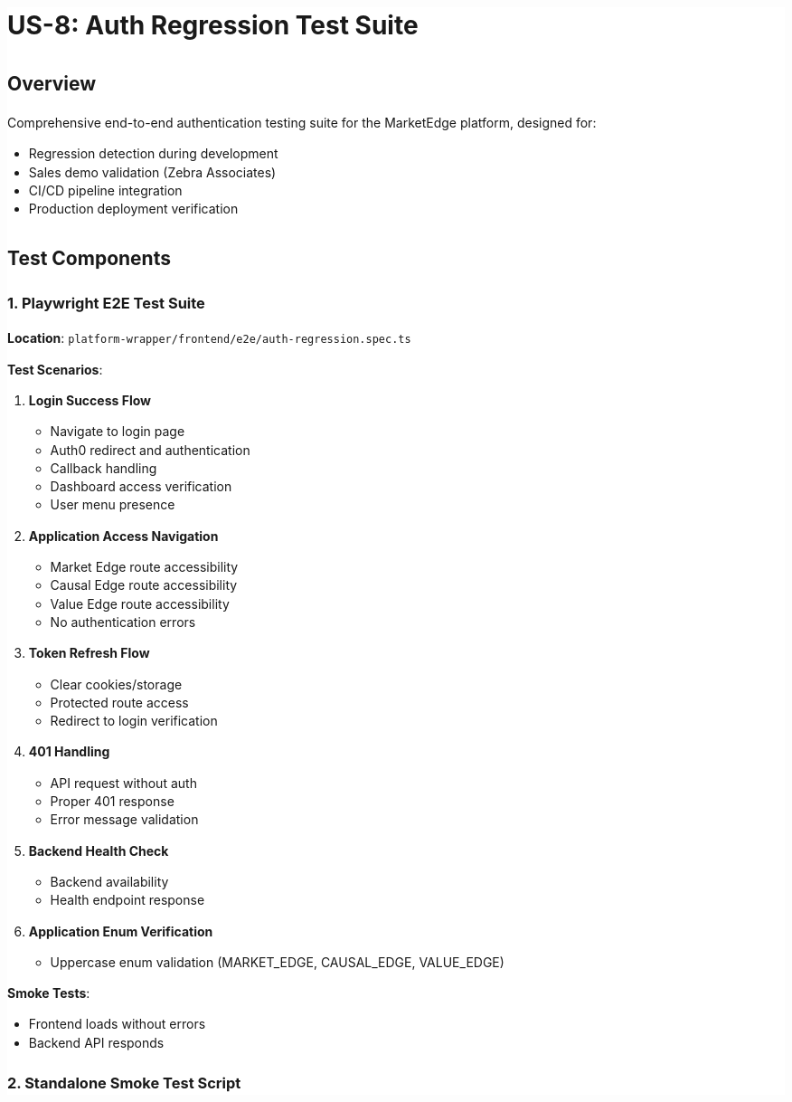 # US-8: Auth Regression Test Suite

## Overview

Comprehensive end-to-end authentication testing suite for the MarketEdge platform, designed for:
- Regression detection during development
- Sales demo validation (Zebra Associates)
- CI/CD pipeline integration
- Production deployment verification

## Test Components

### 1. Playwright E2E Test Suite

**Location**: `platform-wrapper/frontend/e2e/auth-regression.spec.ts`

**Test Scenarios**:

1. **Login Success Flow**
   - Navigate to login page
   - Auth0 redirect and authentication
   - Callback handling
   - Dashboard access verification
   - User menu presence

2. **Application Access Navigation**
   - Market Edge route accessibility
   - Causal Edge route accessibility
   - Value Edge route accessibility
   - No authentication errors

3. **Token Refresh Flow**
   - Clear cookies/storage
   - Protected route access
   - Redirect to login verification

4. **401 Handling**
   - API request without auth
   - Proper 401 response
   - Error message validation

5. **Backend Health Check**
   - Backend availability
   - Health endpoint response

6. **Application Enum Verification**
   - Uppercase enum validation (MARKET_EDGE, CAUSAL_EDGE, VALUE_EDGE)

**Smoke Tests**:
- Frontend loads without errors
- Backend API responds

### 2. Standalone Smoke Test Script
